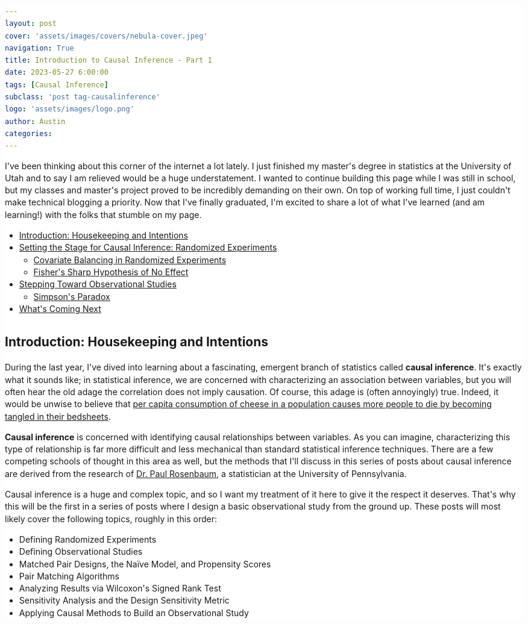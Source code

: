 ```yaml
---
layout: post
cover: 'assets/images/covers/nebula-cover.jpeg'
navigation: True
title: Introduction to Causal Inference - Part 1
date: 2023-05-27 6:00:00
tags: [Causal Inference]
subclass: 'post tag-causalinference'
logo: 'assets/images/logo.png'
author: Austin
categories:
---
```


I've been thinking about this corner of the internet a lot lately. I just finished my master's degree in statistics at the University of Utah and to say I am relieved would be a huge understatement. I wanted to continue building this page while I was still in school, but my classes and master's project proved to be incredibly demanding on their own. On top of working full time, I just couldn't make technical blogging a priority. Now that I've finally graduated, I'm excited to share a lot of what I've learned (and am learning!) with the folks that stumble on my page.

- [Introduction: Housekeeping and Intentions](#introduction-housekeeping-and-intentions)
- [Setting the Stage for Causal Inference: Randomized Experiments](#setting-the-stage-for-causal-inference-randomized-experiments)
  - [Covariate Balancing in Randomized Experiments](#covariate-balancing-in-randomized-experiments)
  - [Fisher's Sharp Hypothesis of No Effect](#fishers-sharp-hypothesis-of-no-effect)
- [Stepping Toward Observational Studies](#stepping-toward-observational-studies)
  - [Simpson's Paradox](#simpsons-paradox)
- [What's Coming Next](#whats-coming-next)

## Introduction: Housekeeping and Intentions

During the last year, I've dived into learning about a fascinating, emergent branch of statistics called **causal inference**. It's exactly what it sounds like; in statistical inference, we are concerned with characterizing an association between variables, but you will often hear the old adage the correlation does not imply causation. Of course, this adage is (often annoyingly) true. Indeed, it would be unwise to believe that [per capita consumption of cheese in a population causes more people to die by becoming tangled in their bedsheets](https://www.tylervigen.com/spurious-correlations).

**Causal inference** is concerned with identifying causal relationships between variables. As you can imagine, characterizing this type of relationship is far more difficult and less mechanical than standard statistical inference techniques. There are a few competing schools of thought in this area as well, but the methods that I'll discuss in this series of posts about causal inference are derived from the research of [Dr. Paul Rosenbaum](https://statistics.wharton.upenn.edu/profile/rosenbap/), a statistician at the University of Pennsylvania.

Causal inference is a huge and complex topic, and so I want my treatment of it here to give it the respect it deserves. That's why this will be the first in a series of posts where I design a basic observational study from the ground up. These posts will most likely cover the following topics, roughly in this order:

- Defining Randomized Experiments
- Defining Observational Studies
- Matched Pair Designs, the Naïve Model, and Propensity Scores
- Pair Matching Algorithms
- Analyzing Results via Wilcoxon's Signed Rank Test
- Sensitivity Analysis and the Design Sensitivity Metric
- Applying Causal Methods to Build an Observational Study
